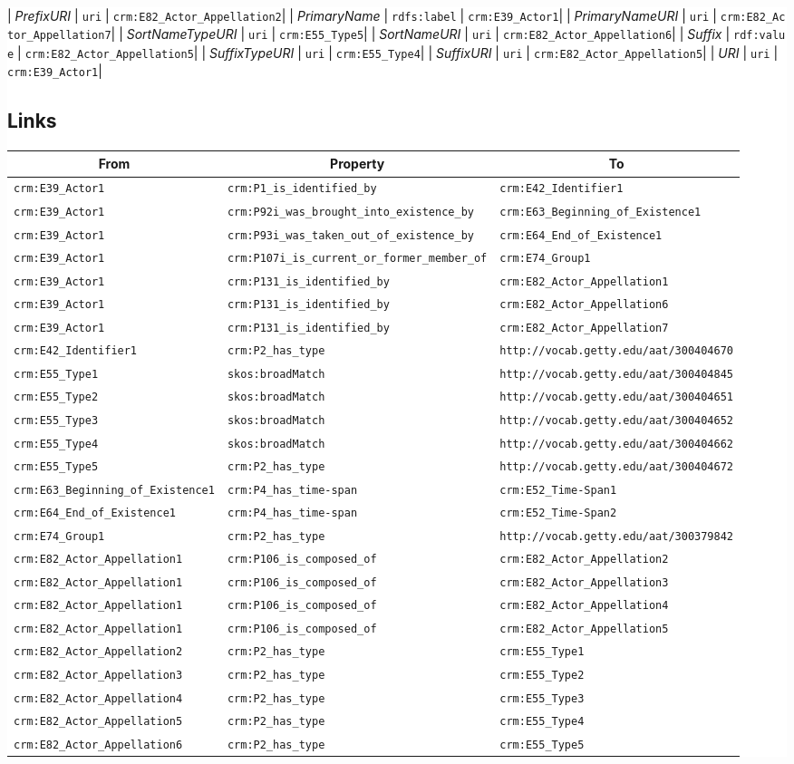 | _PrefixURI_ | `uri` | `crm:E82_Actor_Appellation2`|
| _PrimaryName_ | `rdfs:label` | `crm:E39_Actor1`|
| _PrimaryNameURI_ | `uri` | `crm:E82_Actor_Appellation7`|
| _SortNameTypeURI_ | `uri` | `crm:E55_Type5`|
| _SortNameURI_ | `uri` | `crm:E82_Actor_Appellation6`|
| _Suffix_ | `rdf:value` | `crm:E82_Actor_Appellation5`|
| _SuffixTypeURI_ | `uri` | `crm:E55_Type4`|
| _SuffixURI_ | `uri` | `crm:E82_Actor_Appellation5`|
| _URI_ | `uri` | `crm:E39_Actor1`|


## Links
| From | Property | To |
|  --- | -------- | ---|
| `crm:E39_Actor1` | `crm:P1_is_identified_by` | `crm:E42_Identifier1`|
| `crm:E39_Actor1` | `crm:P92i_was_brought_into_existence_by` | `crm:E63_Beginning_of_Existence1`|
| `crm:E39_Actor1` | `crm:P93i_was_taken_out_of_existence_by` | `crm:E64_End_of_Existence1`|
| `crm:E39_Actor1` | `crm:P107i_is_current_or_former_member_of` | `crm:E74_Group1`|
| `crm:E39_Actor1` | `crm:P131_is_identified_by` | `crm:E82_Actor_Appellation1`|
| `crm:E39_Actor1` | `crm:P131_is_identified_by` | `crm:E82_Actor_Appellation6`|
| `crm:E39_Actor1` | `crm:P131_is_identified_by` | `crm:E82_Actor_Appellation7`|
| `crm:E42_Identifier1` | `crm:P2_has_type` | `http://vocab.getty.edu/aat/300404670`|
| `crm:E55_Type1` | `skos:broadMatch` | `http://vocab.getty.edu/aat/300404845`|
| `crm:E55_Type2` | `skos:broadMatch` | `http://vocab.getty.edu/aat/300404651`|
| `crm:E55_Type3` | `skos:broadMatch` | `http://vocab.getty.edu/aat/300404652`|
| `crm:E55_Type4` | `skos:broadMatch` | `http://vocab.getty.edu/aat/300404662`|
| `crm:E55_Type5` | `crm:P2_has_type` | `http://vocab.getty.edu/aat/300404672`|
| `crm:E63_Beginning_of_Existence1` | `crm:P4_has_time-span` | `crm:E52_Time-Span1`|
| `crm:E64_End_of_Existence1` | `crm:P4_has_time-span` | `crm:E52_Time-Span2`|
| `crm:E74_Group1` | `crm:P2_has_type` | `http://vocab.getty.edu/aat/300379842`|
| `crm:E82_Actor_Appellation1` | `crm:P106_is_composed_of` | `crm:E82_Actor_Appellation2`|
| `crm:E82_Actor_Appellation1` | `crm:P106_is_composed_of` | `crm:E82_Actor_Appellation3`|
| `crm:E82_Actor_Appellation1` | `crm:P106_is_composed_of` | `crm:E82_Actor_Appellation4`|
| `crm:E82_Actor_Appellation1` | `crm:P106_is_composed_of` | `crm:E82_Actor_Appellation5`|
| `crm:E82_Actor_Appellation2` | `crm:P2_has_type` | `crm:E55_Type1`|
| `crm:E82_Actor_Appellation3` | `crm:P2_has_type` | `crm:E55_Type2`|
| `crm:E82_Actor_Appellation4` | `crm:P2_has_type` | `crm:E55_Type3`|
| `crm:E82_Actor_Appellation5` | `crm:P2_has_type` | `crm:E55_Type4`|
| `crm:E82_Actor_Appellation6` | `crm:P2_has_type` | `crm:E55_Type5`|